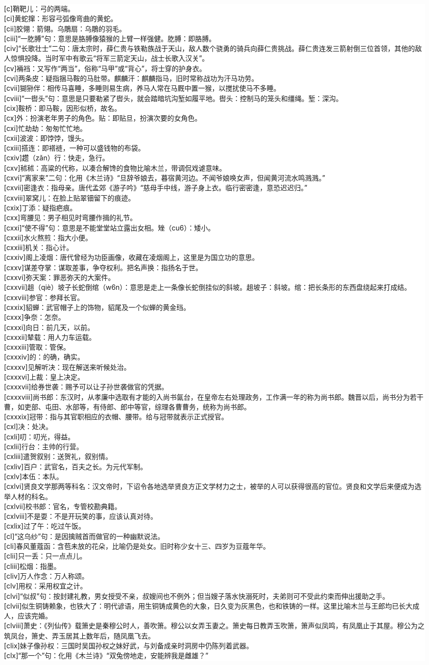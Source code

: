 [c]鞘靶儿：弓的两端。  
[ci]黄蛇撺：形容弓弧像弯曲的黄蛇。  
[cii]胶翎：箭翎。乌鵰扇：乌鵰的羽毛。  
[ciii]“一肐膊”句：意思是胳膊像猿猴的上臂一样强健。肐膊：即胳膊。  
[civ]“长歌壮士”二句：唐太宗时，薛仁贵与铁勒族战于天山，敌人数个骁勇的骑兵向薛仁贵挑战。薛仁贵连发三箭射倒三位首领，其他的敌人惊惧投降。当时军中有歌云“将军三箭定天山，战士长歌入汉关”。  
[cv]裲裆：又写作“两当”，俗称“马甲”或“背心”，将士穿的护身衣。  
[cvi]两条皮：疑指捆马鞍的马肚带。麒麟汗：麒麟指马，旧时常称战功为汗马功劳。  
[cvii]猢狲伴：相传马喜睡，多睡则易生病，养马人常在马厩中置一猴，以搅扰使马不多睡。  
[cviii]“一辔头”句：意思是只要勒紧了辔头，就会踏暗坑沟堑如履平地。辔头：控制马的笼头和缰绳。堑：深沟。  
[cix]鞍桥：即马鞍，因形似桥，故名。  
[cx]外：扮演老年男子的角色。贴：即贴旦，扮演次要的女角色。  
[cxi]忙劫劫：匆匆忙忙地。  
[cxii]波波：即饽饽，馒头。  
[cxiii]搭连：即褡裢，一种可以盛钱物的布袋。  
[cxiv]趱（zǎn）行：快走，急行。  
[cxv]秫秫：高粱的代称，以凑合解馋的食物比喻木兰，带调侃戏谑意味。  
[cxvi]“离家来”二句：化用《木兰诗》“旦辞爷娘去，暮宿黄河边。不闻爷娘唤女声，但闻黄河流水鸣溅溅。”  
[cxvii]密逢衣：指母亲。唐代孟郊《游子吟》“慈母手中线，游子身上衣。临行密密逢，意恐迟迟归。”  
[cxviii]翠窝儿：在脸上贴翠钿留下的痕迹。  
[cxix]丁添：疑指疤痕。  
[cxx]弯腰见：男子相见时弯腰作揖的礼节。  
[cxxi]“使不得”句：意思是不能堂堂站立露出女相。矬（cu6）：矮小。  
[cxxii]水火熬煎：指大小便。  
[cxxiii]机关：指心计。  
[cxxiv]阁上凌烟：唐代曾经为功臣画像，收藏在凌烟阁上，这里是为国立功的意思。  
[cxxv]谋差夺掌：谋取差事，争夺权利。把名声换：指扬名于世。  
[cxxvi]弥天案：罪恶弥天的大案件。  
[cxxvii]趄（qiè）坡子长蛇倒绾（w6n）：意思是走上一条像长蛇倒挂似的斜坡。趄坡子：斜坡。绾：把长条形的东西盘绕起来打成结。  
[cxxviii]参官：参拜长官。  
[cxxix]貂蝉：武官帽子上的饰物，貂尾及一个似蝉的黄金珰。  
[cxxx]争奈：怎奈。  
[cxxxi]向日：前几天，以前。  
[cxxxii]辇载：用人力车运载。  
[cxxxiii]管取：管保。  
[cxxxiv]的：的确，确实。  
[cxxxv]见解听决：现在解送来听候处治。  
[cxxxvi]上裁：皇上决定。  
[cxxxvii]给券世袭：赐予可以让子孙世袭做官的凭据。  
[cxxxviii]尚书郎：东汉时，从孝廉中选取有才能的入尚书氤台，在皇帝左右处理政务，工作满一年的称为尚书郎。魏晋以后，尚书分为若干曹，如吏部、屯田、水部等，有侍郎、郎中等官，综理各曹曹务，统称为尚书郎。  
[cxxxix]冠带：指与其官职相应的衣帽、腰带。给与冠带就表示正式授官。  
[cxl]决：处决。  
[cxli]叨：叨光，得益。  
[cxlii]行台：主帅的行营。  
[cxliii]遣贺叙别：送贺礼，叙别情。  
[cxliv]百户：武官名，百夫之长。为元代军制。  
[cxlv]本伍：本队。  
[cxlvi]贤良文学那两等科名：汉文帝时，下诏令各地选举贤良方正文学材力之士，被举的人可以获得很高的官位。贤良和文学后来便成为选举人材的科名。  
[cxlvii]校书郎：官名，专管校勘典籍。  
[cxlviii]不是耍：不是开玩笑的事，应该认真对待。  
[cxlix]过了午：吃过午饭。  
[cl]“这乌纱”句：是因擒贼首而做官的一种幽默说法。  
[cli]春风董蔻函：含苞未放的花朵，比喻仍是处女。旧时称少女十三、四岁为豆蔻年华。  
[clii]只一丢：只一点点儿。  
[cliii]松烟：指墨。  
[cliv]万人作念：万人称颂。  
[clv]用权：采用权宜之计。  
[clvi]“似叔”句：按封建礼教，男女授受不亲，叔嫂间也不例外；但当嫂子落水快溺死时，夫弟则可不受此约束而伸出援助之手。  
[clvii]似生铜铸赖象，也铁大了：明代谚语，用生铜铸成黄色的大象，日久变为灰黑色，也和铁铸的一样。这里比喻木兰与王郎均已长大成人，应该完婚。  
[clviii]萧史：《列仙传》载箫史是秦穆公时人，善吹箫。穆公以女弄玉妻之。箫史每日教弄玉吹箫，箫声似凤鸣，有凤凰止于其屋。穆公为之筑凤台，箫史、弄玉居其上数年后，随凤凰飞去。  
[clix]妹子像孙权：三国时吴国孙权之妹好武，与刘备成亲时洞房中仍陈列着武器。  
[clx]“那一个”句：化用《木兰诗》“双兔傍地走，安能辨我是雌雄？”  
  